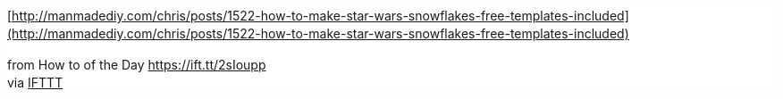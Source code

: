[http://manmadediy.com/chris/posts/1522-how-to-make-star-wars-snowflakes-free-templates-included](http://manmadediy.com/chris/posts/1522-how-to-make-star-wars-snowflakes-free-templates-included)

  

  
  
from How to of the Day https://ift.tt/2sIoupp  
via [IFTTT](https://ifttt.com/?ref=da&site=blogger)